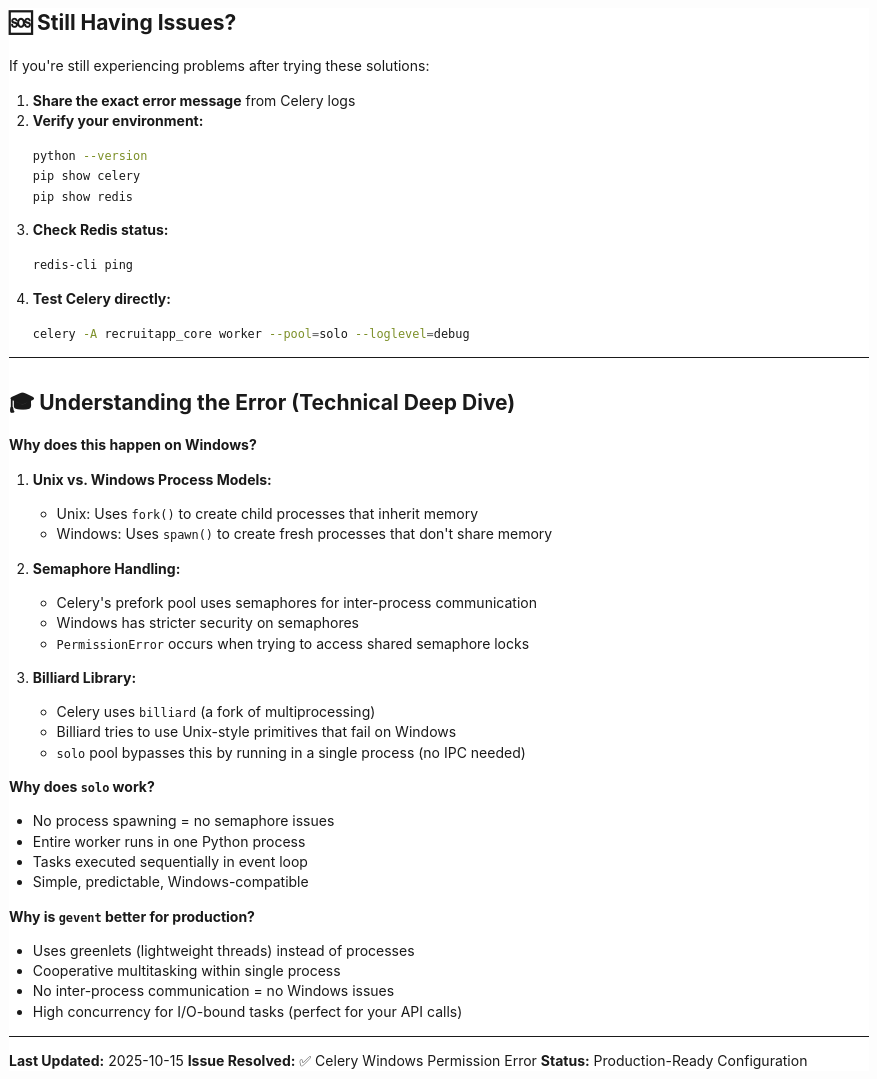 
## 🆘 Still Having Issues?

If you're still experiencing problems after trying these solutions:

1. **Share the exact error message** from Celery logs
2. **Verify your environment:**
   ```bash
   python --version
   pip show celery
   pip show redis
   ```
3. **Check Redis status:**
   ```bash
   redis-cli ping
   ```
4. **Test Celery directly:**
   ```bash
   celery -A recruitapp_core worker --pool=solo --loglevel=debug
   ```

---

## 🎓 Understanding the Error (Technical Deep Dive)

**Why does this happen on Windows?**

1. **Unix vs. Windows Process Models:**
   - Unix: Uses `fork()` to create child processes that inherit memory
   - Windows: Uses `spawn()` to create fresh processes that don't share memory

2. **Semaphore Handling:**
   - Celery's prefork pool uses semaphores for inter-process communication
   - Windows has stricter security on semaphores
   - `PermissionError` occurs when trying to access shared semaphore locks

3. **Billiard Library:**
   - Celery uses `billiard` (a fork of multiprocessing)
   - Billiard tries to use Unix-style primitives that fail on Windows
   - `solo` pool bypasses this by running in a single process (no IPC needed)

**Why does `solo` work?**
- No process spawning = no semaphore issues
- Entire worker runs in one Python process
- Tasks executed sequentially in event loop
- Simple, predictable, Windows-compatible

**Why is `gevent` better for production?**
- Uses greenlets (lightweight threads) instead of processes
- Cooperative multitasking within single process
- No inter-process communication = no Windows issues
- High concurrency for I/O-bound tasks (perfect for your API calls)

---

**Last Updated:** 2025-10-15
**Issue Resolved:** ✅ Celery Windows Permission Error
**Status:** Production-Ready Configuration
